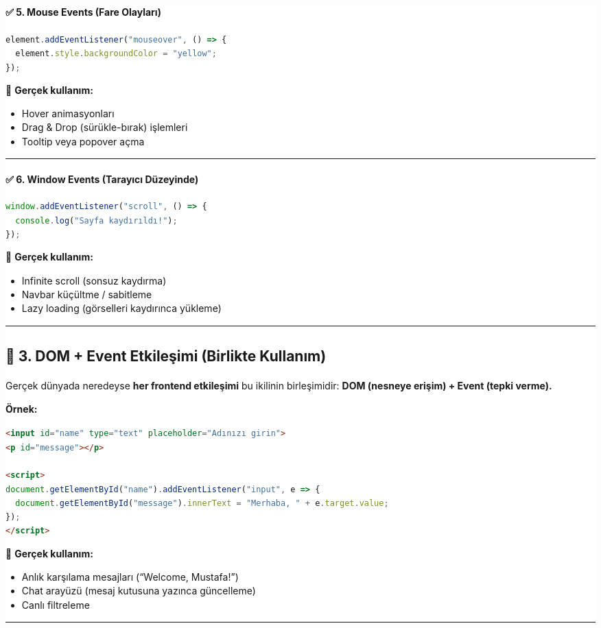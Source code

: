 
#### ✅ 5. **Mouse Events (Fare Olayları)**

```js
element.addEventListener("mouseover", () => {
  element.style.backgroundColor = "yellow";
});
```

🧠 **Gerçek kullanım:**

* Hover animasyonları
* Drag & Drop (sürükle-bırak) işlemleri
* Tooltip veya popover açma

---

#### ✅ 6. **Window Events (Tarayıcı Düzeyinde)**

```js
window.addEventListener("scroll", () => {
  console.log("Sayfa kaydırıldı!");
});
```

🧠 **Gerçek kullanım:**

* Infinite scroll (sonsuz kaydırma)
* Navbar küçültme / sabitleme
* Lazy loading (görselleri kaydırınca yükleme)

---

## 🧱 3. DOM + Event Etkileşimi (Birlikte Kullanım)

Gerçek dünyada neredeyse **her frontend etkileşimi** bu ikilinin birleşimidir:
**DOM (nesneye erişim) + Event (tepki verme).**

**Örnek:**

```html
<input id="name" type="text" placeholder="Adınızı girin">
<p id="message"></p>

<script>
document.getElementById("name").addEventListener("input", e => {
  document.getElementById("message").innerText = "Merhaba, " + e.target.value;
});
</script>
```

🧠 **Gerçek kullanım:**

* Anlık karşılama mesajları (“Welcome, Mustafa!”)
* Chat arayüzü (mesaj kutusuna yazınca güncelleme)
* Canlı filtreleme

---
